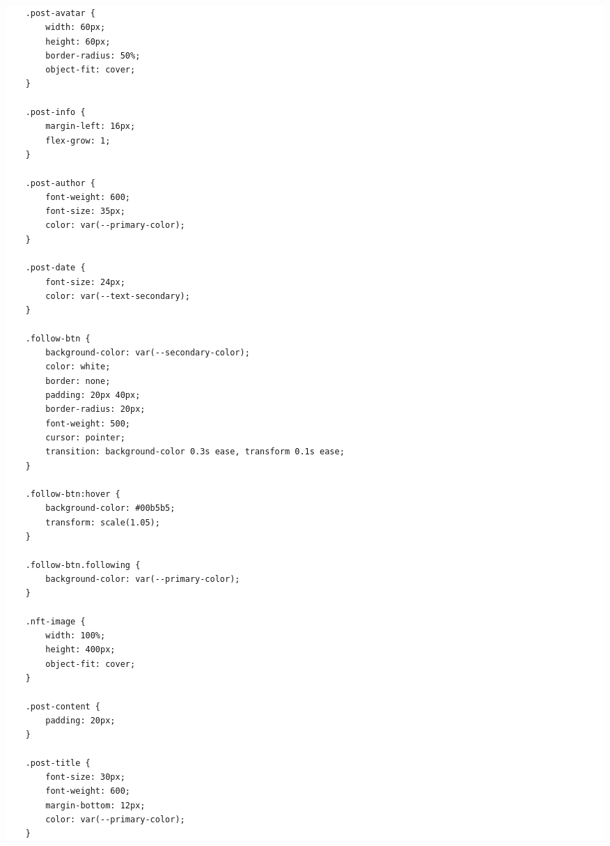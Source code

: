         .post-avatar {
            width: 60px;
            height: 60px;
            border-radius: 50%;
            object-fit: cover;
        }

        .post-info {
            margin-left: 16px;
            flex-grow: 1;
        }

        .post-author {
            font-weight: 600;
            font-size: 35px;
            color: var(--primary-color);
        }

        .post-date {
            font-size: 24px;
            color: var(--text-secondary);
        }

        .follow-btn {
            background-color: var(--secondary-color);
            color: white;
            border: none;
            padding: 20px 40px;
            border-radius: 20px;
            font-weight: 500;
            cursor: pointer;
            transition: background-color 0.3s ease, transform 0.1s ease;
        }

        .follow-btn:hover {
            background-color: #00b5b5;
            transform: scale(1.05);
        }

        .follow-btn.following {
            background-color: var(--primary-color);
        }

        .nft-image {
            width: 100%;
            height: 400px;
            object-fit: cover;
        }

        .post-content {
            padding: 20px;
        }

        .post-title {
            font-size: 30px;
            font-weight: 600;
            margin-bottom: 12px;
            color: var(--primary-color);
        }
